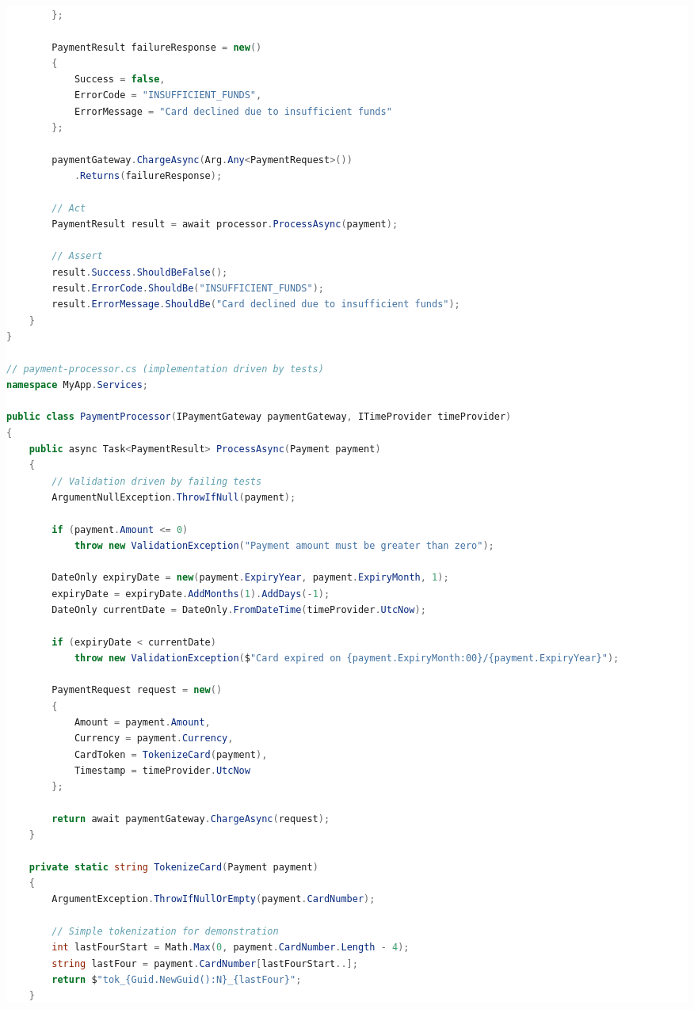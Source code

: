 ```csharp
        };
        
        PaymentResult failureResponse = new()
        { 
            Success = false, 
            ErrorCode = "INSUFFICIENT_FUNDS",
            ErrorMessage = "Card declined due to insufficient funds"
        };
        
        paymentGateway.ChargeAsync(Arg.Any<PaymentRequest>())
            .Returns(failureResponse);
        
        // Act
        PaymentResult result = await processor.ProcessAsync(payment);
        
        // Assert
        result.Success.ShouldBeFalse();
        result.ErrorCode.ShouldBe("INSUFFICIENT_FUNDS");
        result.ErrorMessage.ShouldBe("Card declined due to insufficient funds");
    }
}

// payment-processor.cs (implementation driven by tests)
namespace MyApp.Services;

public class PaymentProcessor(IPaymentGateway paymentGateway, ITimeProvider timeProvider)
{
    public async Task<PaymentResult> ProcessAsync(Payment payment)
    {
        // Validation driven by failing tests
        ArgumentNullException.ThrowIfNull(payment);
        
        if (payment.Amount <= 0)
            throw new ValidationException("Payment amount must be greater than zero");
            
        DateOnly expiryDate = new(payment.ExpiryYear, payment.ExpiryMonth, 1);
        expiryDate = expiryDate.AddMonths(1).AddDays(-1);
        DateOnly currentDate = DateOnly.FromDateTime(timeProvider.UtcNow);
        
        if (expiryDate < currentDate)
            throw new ValidationException($"Card expired on {payment.ExpiryMonth:00}/{payment.ExpiryYear}");
        
        PaymentRequest request = new()
        {
            Amount = payment.Amount,
            Currency = payment.Currency,
            CardToken = TokenizeCard(payment),
            Timestamp = timeProvider.UtcNow
        };
        
        return await paymentGateway.ChargeAsync(request);
    }
    
    private static string TokenizeCard(Payment payment)
    {
        ArgumentException.ThrowIfNullOrEmpty(payment.CardNumber);
        
        // Simple tokenization for demonstration
        int lastFourStart = Math.Max(0, payment.CardNumber.Length - 4);
        string lastFour = payment.CardNumber[lastFourStart..];
        return $"tok_{Guid.NewGuid():N}_{lastFour}";
    }
```